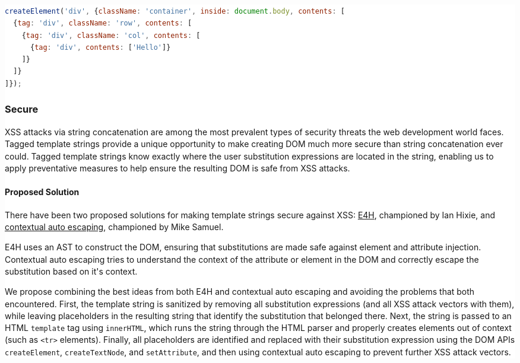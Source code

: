 ```js
createElement('div', {className: 'container', inside: document.body, contents: [
  {tag: 'div', className: 'row', contents: [
    {tag: 'div', className: 'col', contents: [
      {tag: 'div', contents: ['Hello']}
    ]}
  ]}
]});
```

### Secure

XSS attacks via string concatenation are among the most prevalent types of security threats the web development world faces. Tagged template strings provide a unique opportunity to make creating DOM much more secure than string concatenation ever could. Tagged template strings know exactly where the user substitution expressions are located in the string, enabling us to apply preventative measures to help ensure the resulting DOM is safe from XSS attacks.

#### Proposed Solution

There have been two proposed solutions for making template strings secure against XSS: [E4H](http://www.hixie.ch/specs/e4h/strawman), championed by Ian Hixie, and [contextual auto escaping](https://js-quasis-libraries-and-repl.googlecode.com/svn/trunk/safetemplate.html#security_under_maintenance), championed by Mike Samuel.

E4H uses an AST to construct the DOM, ensuring that substitutions are made safe against element and attribute injection. Contextual auto escaping tries to understand the context of the attribute or element in the DOM and correctly escape the substitution based on it's context.

We propose combining the best ideas from both E4H and contextual auto escaping and avoiding the problems that both encountered. First, the template string is sanitized by removing all substitution expressions (and all XSS attack vectors with them), while leaving placeholders in the resulting string that identify the substitution that belonged there. Next, the string is passed to an HTML `template` tag using `innerHTML`, which runs the string through the HTML parser and properly creates elements out of context (such as `<tr>` elements). Finally, all placeholders are identified and replaced with their substitution expression using the DOM APIs `createElement`, `createTextNode`, and `setAttribute`, and then using contextual auto escaping to prevent further XSS attack vectors.
